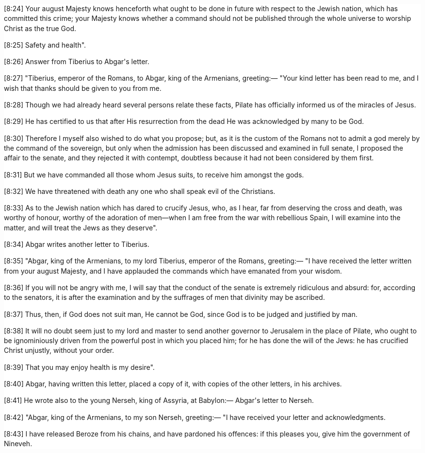 [8:24] Your august Majesty knows henceforth what ought to be done in future with respect to the Jewish nation, which has committed this crime; your Majesty knows whether a command should not be published through the whole universe to worship Christ as the true God.

[8:25] Safety and health".

[8:26] Answer from Tiberius to Abgar's letter.

[8:27] "Tiberius, emperor of the Romans, to Abgar, king of the Armenians, greeting:—  "Your kind letter has been read to me, and I wish that thanks should be given to you from me.

[8:28] Though we had already heard several persons relate these facts, Pilate has officially informed us of the miracles of Jesus.

[8:29] He has certified to us that after His resurrection from the dead He was acknowledged by many to be God.

[8:30] Therefore I myself also wished to do what you propose; but, as it is the custom of the Romans not to admit a god merely by the command of the sovereign, but only when the admission has been discussed and examined in full senate, I proposed the affair to the senate, and they rejected it with contempt, doubtless because it had not been considered by them first.

[8:31] But we have commanded all those whom Jesus suits, to receive him amongst the gods.

[8:32] We have threatened with death any one who shall speak evil of the Christians.

[8:33] As to the Jewish nation which has dared to crucify Jesus, who, as I hear, far from deserving the cross and death, was worthy of honour, worthy of the adoration of men—when I am free from the war with rebellious Spain, I will examine into the matter, and will treat the Jews as they deserve".

[8:34] Abgar writes another letter to Tiberius.

[8:35] "Abgar, king of the Armenians, to my lord Tiberius, emperor of the Romans, greeting:—  "I have received the letter written from your august Majesty, and I have applauded the commands which have emanated from your wisdom.

[8:36] If you will not be angry with me, I will say that the conduct of the senate is extremely ridiculous and absurd:  for, according to the senators, it is after the examination and by the suffrages of men that divinity may be ascribed.

[8:37] Thus, then, if God does not suit man, He cannot be God, since God is to be judged and justified by man.

[8:38] It will no doubt seem just to my lord and master to send another governor to Jerusalem in the place of Pilate, who ought to be ignominiously driven from the powerful post in which you placed him; for he has done the will of the Jews:  he has crucified Christ unjustly, without your order.

[8:39] That you may enjoy health is my desire".

[8:40] Abgar, having written this letter, placed a copy of it, with copies of the other letters, in his archives.

[8:41] He wrote also to the young Nerseh, king of Assyria, at Babylon:—  Abgar's letter to Nerseh.

[8:42] "Abgar, king of the Armenians, to my son Nerseh, greeting:—  "I have received your letter and acknowledgments.

[8:43] I have released Beroze from his chains, and have pardoned his offences:  if this pleases you, give him the government of Nineveh.
